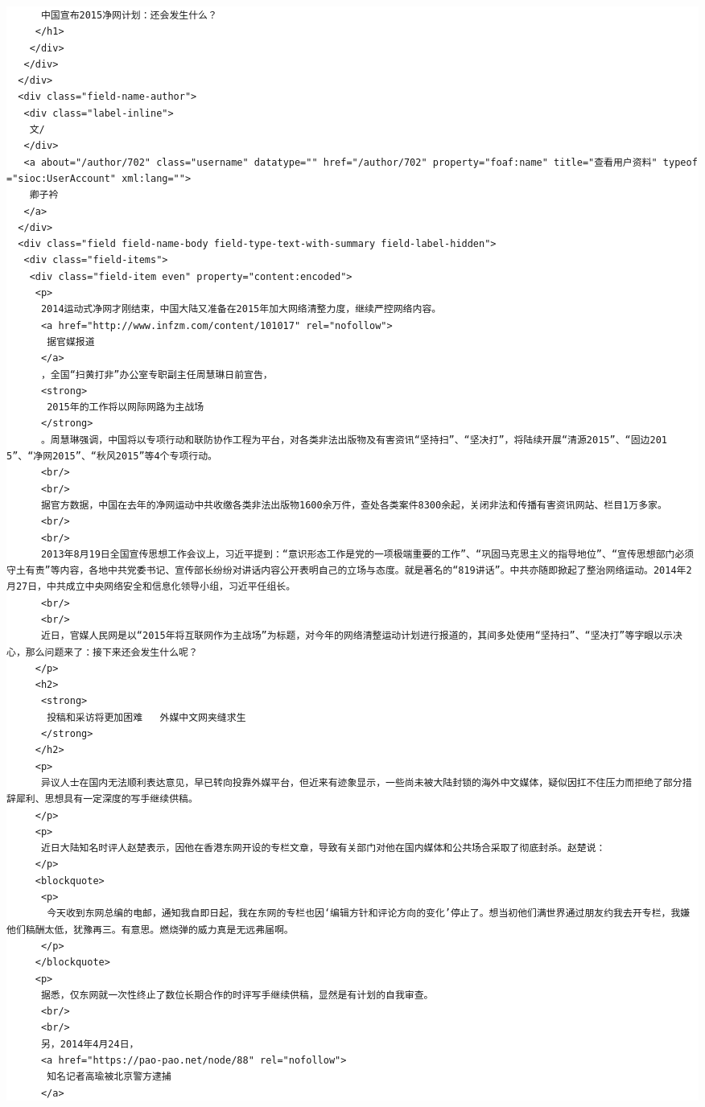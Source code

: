           中国宣布2015净网计划：还会发生什么？
         </h1>
        </div>
       </div>
      </div>
      <div class="field-name-author">
       <div class="label-inline">
        文/
       </div>
       <a about="/author/702" class="username" datatype="" href="/author/702" property="foaf:name" title="查看用户资料" typeof="sioc:UserAccount" xml:lang="">
        卿子衿
       </a>
      </div>
      <div class="field field-name-body field-type-text-with-summary field-label-hidden">
       <div class="field-items">
        <div class="field-item even" property="content:encoded">
         <p>
          2014运动式净网才刚结束，中国大陆又准备在2015年加大网络清整力度，继续严控网络内容。
          <a href="http://www.infzm.com/content/101017" rel="nofollow">
           据官媒报道
          </a>
          ，全国“扫黄打非”办公室专职副主任周慧琳日前宣告，
          <strong>
           2015年的工作将以网际网路为主战场
          </strong>
          。周慧琳强调，中国将以专项行动和联防协作工程为平台，对各类非法出版物及有害资讯“坚持扫”、“坚决打”，将陆续开展“清源2015”、“固边2015”、“净网2015”、“秋风2015”等4个专项行动。
          <br/>
          <br/>
          据官方数据，中国在去年的净网运动中共收缴各类非法出版物1600余万件，查处各类案件8300余起，关闭非法和传播有害资讯网站、栏目1万多家。
          <br/>
          <br/>
          2013年8月19日全国宣传思想工作会议上，习近平提到：“意识形态工作是党的一项极端重要的工作”、“巩固马克思主义的指导地位”、“宣传思想部门必须守土有责”等内容，各地中共党委书记、宣传部长纷纷对讲话内容公开表明自己的立场与态度。就是著名的“819讲话”。中共亦随即掀起了整治网络运动。2014年2月27日，中共成立中央网络安全和信息化领导小组，习近平任组长。
          <br/>
          <br/>
          近日，官媒人民网是以“2015年将互联网作为主战场”为标题，对今年的网络清整运动计划进行报道的，其间多处使用“坚持扫”、“坚决打”等字眼以示决心，那么问题来了：接下来还会发生什么呢？
         </p>
         <h2>
          <strong>
           投稿和采访将更加困难   外媒中文网夹缝求生
          </strong>
         </h2>
         <p>
          异议人士在国内无法顺利表达意见，早已转向投靠外媒平台，但近来有迹象显示，一些尚未被大陆封锁的海外中文媒体，疑似因扛不住压力而拒绝了部分措辞犀利、思想具有一定深度的写手继续供稿。
         </p>
         <p>
          近日大陆知名时评人赵楚表示，因他在香港东网开设的专栏文章，导致有关部门对他在国内媒体和公共场合采取了彻底封杀。赵楚说：
         </p>
         <blockquote>
          <p>
           今天收到东网总编的电邮，通知我自即日起，我在东网的专栏也因‘编辑方针和评论方向的变化’停止了。想当初他们满世界通过朋友约我去开专栏，我嫌他们稿酬太低，犹豫再三。有意思。燃烧弹的威力真是无远弗届啊。
          </p>
         </blockquote>
         <p>
          据悉，仅东网就一次性终止了数位长期合作的时评写手继续供稿，显然是有计划的自我审查。
          <br/>
          <br/>
          另，2014年4月24日，
          <a href="https://pao-pao.net/node/88" rel="nofollow">
           知名记者高瑜被北京警方逮捕
          </a>